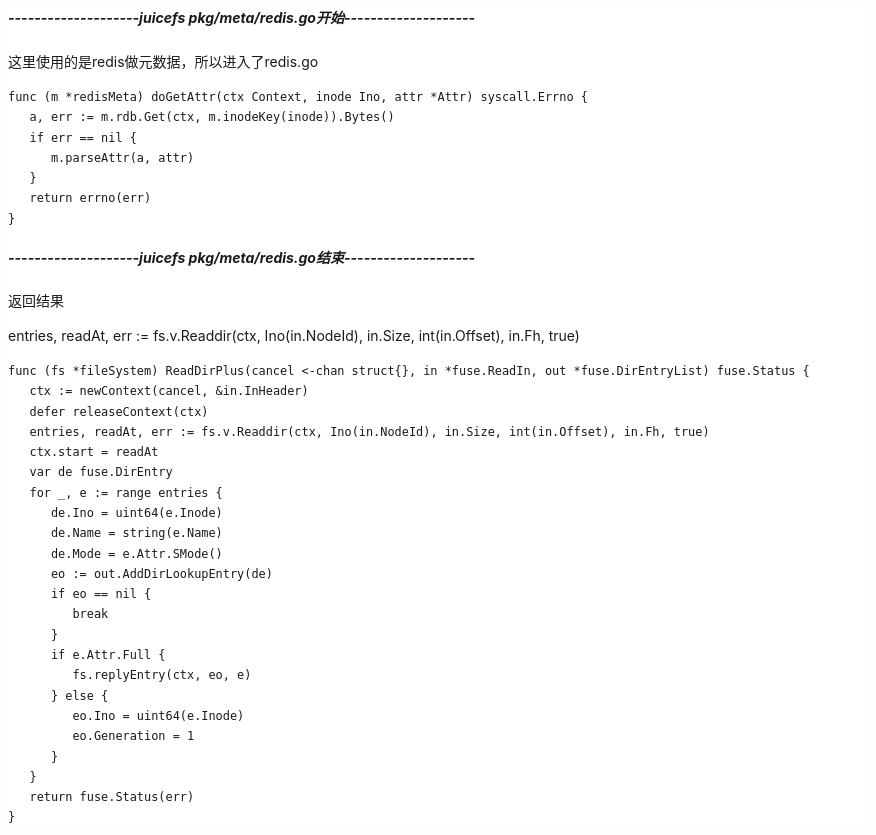 ##### **--------------------juicefs pkg/meta/redis.go开始--------------------**

这里使用的是redis做元数据，所以进入了redis.go

```
func (m *redisMeta) doGetAttr(ctx Context, inode Ino, attr *Attr) syscall.Errno {
   a, err := m.rdb.Get(ctx, m.inodeKey(inode)).Bytes()
   if err == nil {
      m.parseAttr(a, attr)
   }
   return errno(err)
}
```

##### **--------------------juicefs pkg/meta/redis.go结束--------------------**

返回结果

entries, readAt, err := fs.v.Readdir(ctx, Ino(in.NodeId), in.Size, int(in.Offset), in.Fh, true)

```
func (fs *fileSystem) ReadDirPlus(cancel <-chan struct{}, in *fuse.ReadIn, out *fuse.DirEntryList) fuse.Status {
   ctx := newContext(cancel, &in.InHeader)
   defer releaseContext(ctx)
   entries, readAt, err := fs.v.Readdir(ctx, Ino(in.NodeId), in.Size, int(in.Offset), in.Fh, true)
   ctx.start = readAt
   var de fuse.DirEntry
   for _, e := range entries {
      de.Ino = uint64(e.Inode)
      de.Name = string(e.Name)
      de.Mode = e.Attr.SMode()
      eo := out.AddDirLookupEntry(de)
      if eo == nil {
         break
      }
      if e.Attr.Full {
         fs.replyEntry(ctx, eo, e)
      } else {
         eo.Ino = uint64(e.Inode)
         eo.Generation = 1
      }
   }
   return fuse.Status(err)
}
```